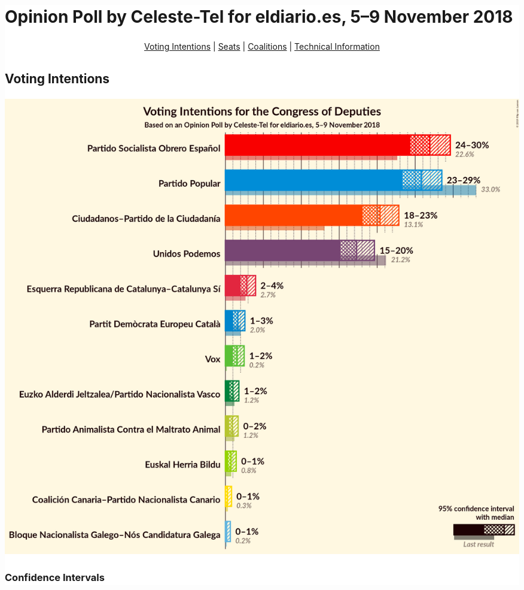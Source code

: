 # Opinion Poll by Celeste-Tel for eldiario.es, 5–9 November 2018

<p align="center"><a href="#voting-intentions">Voting Intentions</a> | <a href="#seats">Seats</a> | <a href="#coalitions">Coalitions</a> | <a href="#technical-information">Technical Information</a></p>

## Voting Intentions

![Graph with voting intentions not yet produced](2018-11-09-Celeste-Tel.png "Voting Intentions")

### Confidence Intervals
